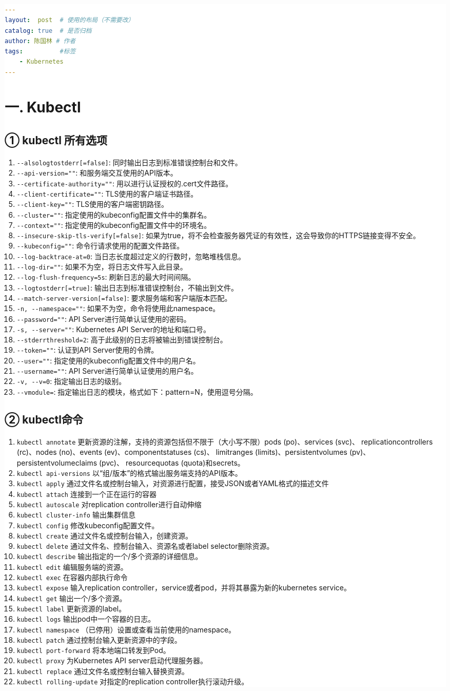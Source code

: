 ```yaml
---
layout:  post  # 使用的布局（不需要改）
catalog: true  # 是否归档
author: 陈国林 # 作者
tags:          #标签
    - Kubernetes
---
```

# 一. Kubectl
## ① kubectl 所有选项
1. `--alsologtostderr[=false]`: 同时输出日志到标准错误控制台和文件。
2. `--api-version=""`: 和服务端交互使用的API版本。
3. `--certificate-authority=""`: 用以进行认证授权的.cert文件路径。
4. `--client-certificate=""`: TLS使用的客户端证书路径。
5. `--client-key=""`: TLS使用的客户端密钥路径。
6. `--cluster=""`: 指定使用的kubeconfig配置文件中的集群名。
7. `--context=""`: 指定使用的kubeconfig配置文件中的环境名。
8. `--insecure-skip-tls-verify[=false]`: 如果为true，将不会检查服务器凭证的有效性，这会导致你的HTTPS链接变得不安全。
9. `--kubeconfig=""`: 命令行请求使用的配置文件路径。
10. `--log-backtrace-at=0`: 当日志长度超过定义的行数时，忽略堆栈信息。
11. `--log-dir=""`: 如果不为空，将日志文件写入此目录。
12. `--log-flush-frequency=5s`: 刷新日志的最大时间间隔。
13. `--logtostderr[=true]`: 输出日志到标准错误控制台，不输出到文件。
14. `--match-server-version[=false]`: 要求服务端和客户端版本匹配。
15. `-n, --namespace=""`: 如果不为空，命令将使用此namespace。
16. `--password=""`: API Server进行简单认证使用的密码。
17. `-s, --server=""`: Kubernetes API Server的地址和端口号。
18. `--stderrthreshold=2`: 高于此级别的日志将被输出到错误控制台。
19. `--token=""`: 认证到API Server使用的令牌。
20. `--user=""`: 指定使用的kubeconfig配置文件中的用户名。
21. `--username=""`: API Server进行简单认证使用的用户名。
22. `-v, --v=0`: 指定输出日志的级别。
23. `--vmodule=`: 指定输出日志的模块，格式如下：pattern=N，使用逗号分隔。

## ② kubectl命令
1. `kubectl annotate` 更新资源的注解，支持的资源包括但不限于（大小写不限）pods (po)、services (svc)、 replicationcontrollers (rc)、nodes (no)、events (ev)、componentstatuses (cs)、 limitranges (limits)、persistentvolumes (pv)、persistentvolumeclaims (pvc)、 resourcequotas (quota)和secrets。
2. `kubectl api-versions` 以“组/版本”的格式输出服务端支持的API版本。
3. `kubectl apply` 通过文件名或控制台输入，对资源进行配置，接受JSON或者YAML格式的描述文件
4. `kubectl attach` 连接到一个正在运行的容器
5. `kubectl autoscale` 对replication controller进行自动伸缩
6. `kubectl cluster-info` 输出集群信息
7. `kubectl config` 修改kubeconfig配置文件。
8. `kubectl create` 通过文件名或控制台输入，创建资源。
9. `kubectl delete` 通过文件名、控制台输入、资源名或者label selector删除资源。
10. `kubectl describe` 输出指定的一个/多个资源的详细信息。
11. `kubectl edit` 编辑服务端的资源。
12. `kubectl exec` 在容器内部执行命令
13. `kubectl expose` 输入replication controller，service或者pod，并将其暴露为新的kubernetes service。
14. `kubectl get` 输出一个/多个资源。
15. `kubectl label` 更新资源的label。
16. `kubectl logs` 输出pod中一个容器的日志。
17. `kubectl namespace` （已停用）设置或查看当前使用的namespace。
18. `kubectl patch` 通过控制台输入更新资源中的字段。
19. `kubectl port-forward` 将本地端口转发到Pod。
20. `kubectl proxy` 为Kubernetes API server启动代理服务器。
21. `kubectl replace` 通过文件名或控制台输入替换资源。
22. `kubectl rolling-update` 对指定的replication controller执行滚动升级。